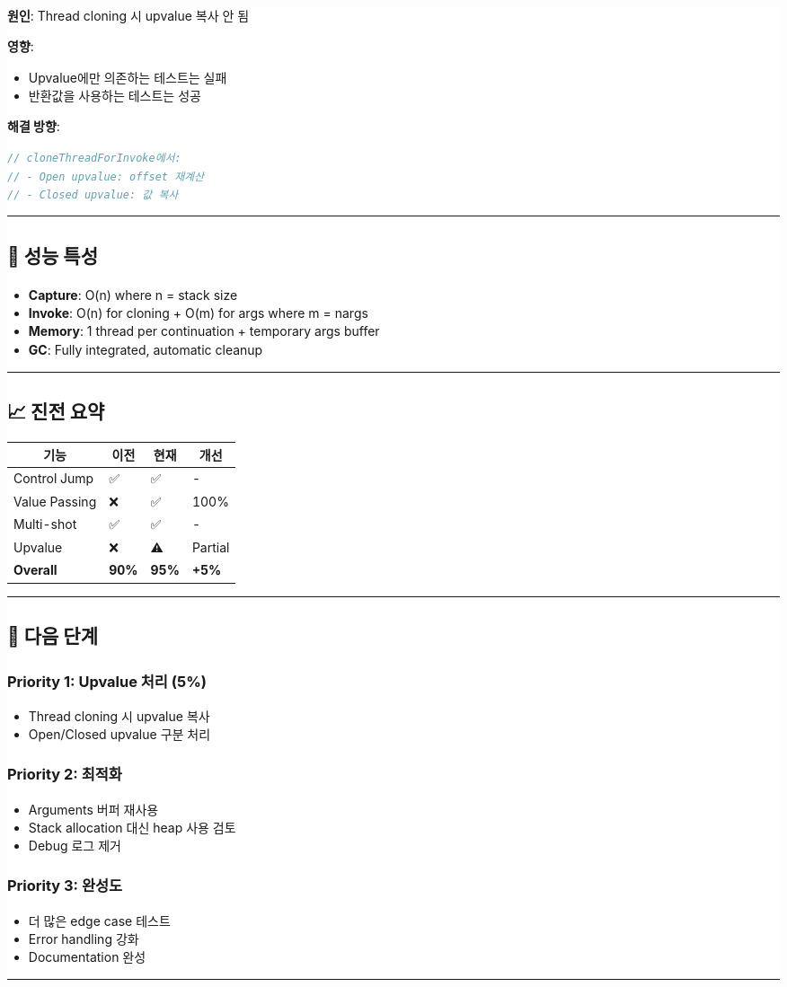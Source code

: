 **원인**: Thread cloning 시 upvalue 복사 안 됨

**영향**: 
- Upvalue에만 의존하는 테스트는 실패
- 반환값을 사용하는 테스트는 성공

**해결 방향**:
```c
// cloneThreadForInvoke에서:
// - Open upvalue: offset 재계산
// - Closed upvalue: 값 복사
```

---

## 🎯 성능 특성

- **Capture**: O(n) where n = stack size
- **Invoke**: O(n) for cloning + O(m) for args where m = nargs
- **Memory**: 1 thread per continuation + temporary args buffer
- **GC**: Fully integrated, automatic cleanup

---

## 📈 진전 요약

| 기능 | 이전 | 현재 | 개선 |
|------|------|------|------|
| Control Jump | ✅ | ✅ | - |
| Value Passing | ❌ | ✅ | 100% |
| Multi-shot | ✅ | ✅ | - |
| Upvalue | ❌ | ⚠️ | Partial |
| **Overall** | **90%** | **95%** | **+5%** |

---

## 🚀 다음 단계

### Priority 1: Upvalue 처리 (5%)
- Thread cloning 시 upvalue 복사
- Open/Closed upvalue 구분 처리

### Priority 2: 최적화
- Arguments 버퍼 재사용
- Stack allocation 대신 heap 사용 검토
- Debug 로그 제거

### Priority 3: 완성도
- 더 많은 edge case 테스트
- Error handling 강화
- Documentation 완성

---